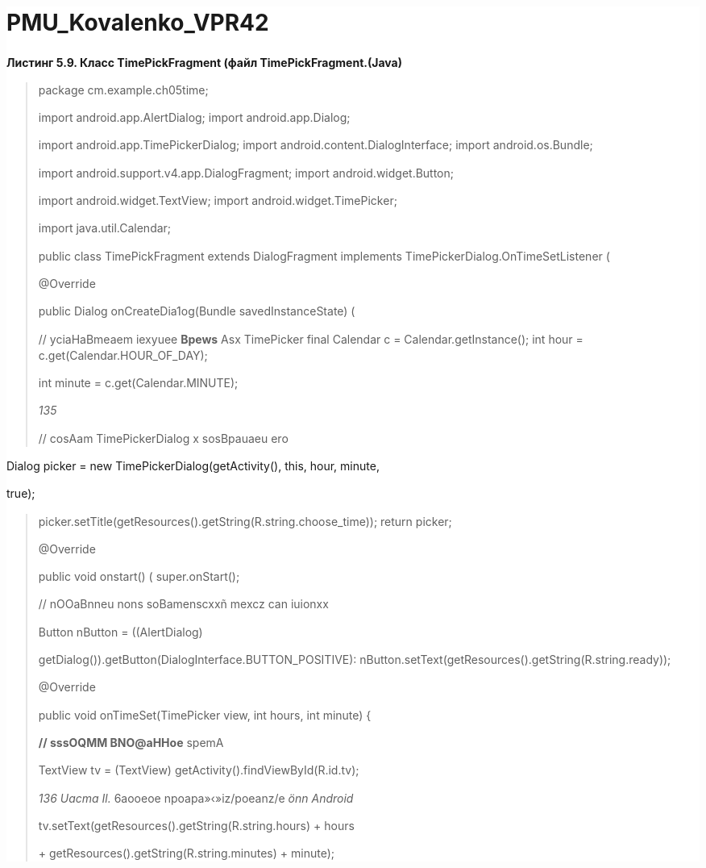 # PMU_Kovalenko_VPR42
**Листинг 5.9. Класс TimePickFragment (файл ТimePickFragment.(Java)**

> package cm.example.ch05time;
>
> import android.app.AlertDialog; import android.app.Dialog;
>
> import android.app.TimePickerDialog; import
> android.content.DialogInterface; import android.os.Bundle;
>
> import android.support.v4.app.DialogFragment; import
> android.widget.Button;
>
> import android.widget.TextView; import android.widget.TimePicker;
>
> import java.util.Calendar;
>
> public class TimePickFragment extends DialogFragment implements
> TimePickerDialog.OnTimeSetListener (
>
> \@Override
>
> public Dialog onCreateDia1og(Bundle savedInstanceState) (
>
> // yciaHaBmeaem iexyuee **Bpews** Asx TimePicker final Calendar c =
> Calendar.getInstance(); int hour = c.get(Calendar.HOUR_OF_DAY);
>
> int minute = c.get(Calendar.MINUTE);
>
> *135*
>
> // cosAam TimePickerDialog x sosBpauaeu ero

Dialog picker = new TimePickerDialog(getActivity(), this, hour, minute,

true);

> picker.setTitle(getResources().getString(R.string.choose_time));
> return picker;
>
> \@Override
>
> public void onstart() ( super.onStart();
>
> // nOOaBnneu nons soBamenscxxñ mexcz can iuionxx
>
> Button nButton = ((AlertDialog)
>
> getDialog()).getButton(DialogInterface.BUTTON_POSITIVE):
> nButton.setText(getResources().getString(R.string.ready));
>
> \@Override
>
> public void onTimeSet(TimePicker view, int hours, int minute) {
>
> **// sssOQMM BNO@aHHoe** spemA
>
> TextView tv = (TextView) getActivity().findViewById(R.id.tv);
>
> *136 Uacma Il.* 6aooeoe npoapa»‹»iz/poeanz/e *önn Android*
>
> tv.setText(getResources().getString(R.string.hours) + hours
>
> \+ getResources().getString(R.string.minutes) + minute);